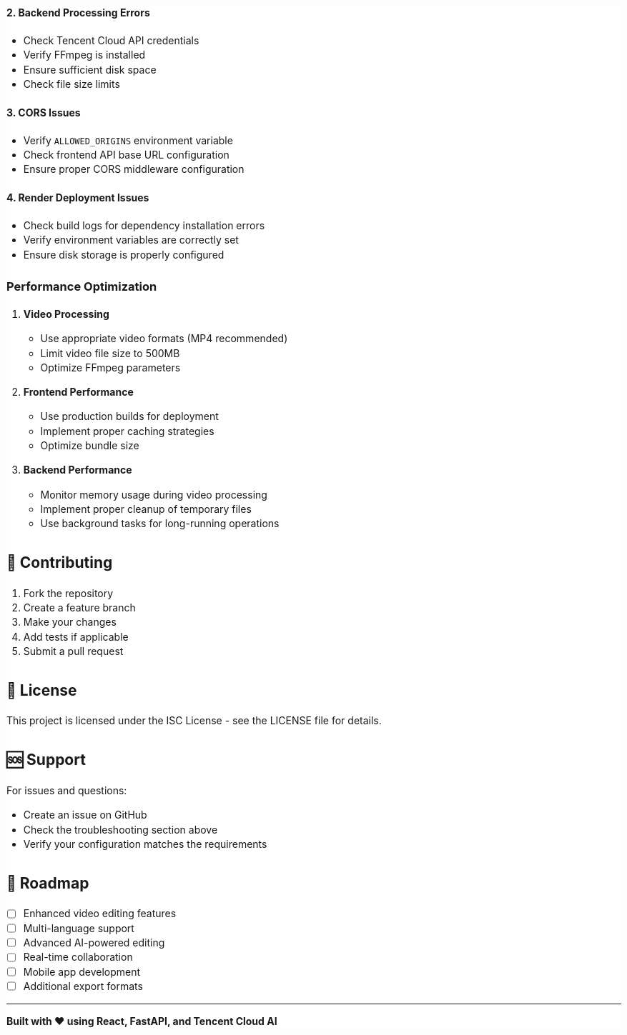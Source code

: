 #### 2. Backend Processing Errors
- Check Tencent Cloud API credentials
- Verify FFmpeg is installed
- Ensure sufficient disk space
- Check file size limits

#### 3. CORS Issues
- Verify `ALLOWED_ORIGINS` environment variable
- Check frontend API base URL configuration
- Ensure proper CORS middleware configuration

#### 4. Render Deployment Issues
- Check build logs for dependency installation errors
- Verify environment variables are correctly set
- Ensure disk storage is properly configured

### Performance Optimization

1. **Video Processing**
   - Use appropriate video formats (MP4 recommended)
   - Limit video file size to 500MB
   - Optimize FFmpeg parameters

2. **Frontend Performance**
   - Use production builds for deployment
   - Implement proper caching strategies
   - Optimize bundle size

3. **Backend Performance**
   - Monitor memory usage during video processing
   - Implement proper cleanup of temporary files
   - Use background tasks for long-running operations

## 🤝 Contributing

1. Fork the repository
2. Create a feature branch
3. Make your changes
4. Add tests if applicable
5. Submit a pull request

## 📄 License

This project is licensed under the ISC License - see the LICENSE file for details.

## 🆘 Support

For issues and questions:
- Create an issue on GitHub
- Check the troubleshooting section above
- Verify your configuration matches the requirements

## 🎯 Roadmap

- [ ] Enhanced video editing features
- [ ] Multi-language support
- [ ] Advanced AI-powered editing
- [ ] Real-time collaboration
- [ ] Mobile app development
- [ ] Additional export formats

---

**Built with ❤️ using React, FastAPI, and Tencent Cloud AI**